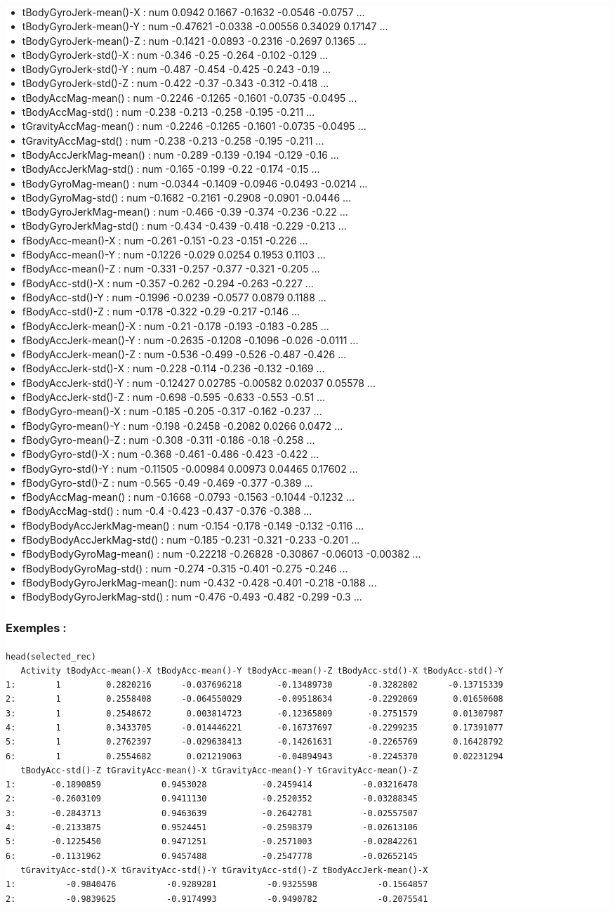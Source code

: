 * tBodyGyroJerk-mean()-X     : num  0.0942 0.1667 -0.1632 -0.0546 -0.0757 ...
* tBodyGyroJerk-mean()-Y     : num  -0.47621 -0.0338 -0.00556 0.34029 0.17147 ...
* tBodyGyroJerk-mean()-Z     : num  -0.1421 -0.0893 -0.2316 -0.2697 0.1365 ...
* tBodyGyroJerk-std()-X      : num  -0.346 -0.25 -0.264 -0.102 -0.129 ...
* tBodyGyroJerk-std()-Y      : num  -0.487 -0.454 -0.425 -0.243 -0.19 ...
* tBodyGyroJerk-std()-Z      : num  -0.422 -0.37 -0.343 -0.312 -0.418 ...
* tBodyAccMag-mean()         : num  -0.2246 -0.1265 -0.1601 -0.0735 -0.0495 ...
* tBodyAccMag-std()          : num  -0.238 -0.213 -0.258 -0.195 -0.211 ...
* tGravityAccMag-mean()      : num  -0.2246 -0.1265 -0.1601 -0.0735 -0.0495 ...
* tGravityAccMag-std()       : num  -0.238 -0.213 -0.258 -0.195 -0.211 ...
* tBodyAccJerkMag-mean()     : num  -0.289 -0.139 -0.194 -0.129 -0.16 ...
* tBodyAccJerkMag-std()      : num  -0.165 -0.199 -0.22 -0.174 -0.15 ...
* tBodyGyroMag-mean()        : num  -0.0344 -0.1409 -0.0946 -0.0493 -0.0214 ...
* tBodyGyroMag-std()         : num  -0.1682 -0.2161 -0.2908 -0.0901 -0.0446 ...
* tBodyGyroJerkMag-mean()    : num  -0.466 -0.39 -0.374 -0.236 -0.22 ...
* tBodyGyroJerkMag-std()     : num  -0.434 -0.439 -0.418 -0.229 -0.213 ...
* fBodyAcc-mean()-X          : num  -0.261 -0.151 -0.23 -0.151 -0.226 ...
* fBodyAcc-mean()-Y          : num  -0.1226 -0.029 0.0254 0.1953 0.1103 ...
* fBodyAcc-mean()-Z          : num  -0.331 -0.257 -0.377 -0.321 -0.205 ...
* fBodyAcc-std()-X           : num  -0.357 -0.262 -0.294 -0.263 -0.227 ...
* fBodyAcc-std()-Y           : num  -0.1996 -0.0239 -0.0577 0.0879 0.1188 ...
* fBodyAcc-std()-Z           : num  -0.178 -0.322 -0.29 -0.217 -0.146 ...
* fBodyAccJerk-mean()-X      : num  -0.21 -0.178 -0.193 -0.183 -0.285 ...
* fBodyAccJerk-mean()-Y      : num  -0.2635 -0.1208 -0.1096 -0.026 -0.0111 ...
* fBodyAccJerk-mean()-Z      : num  -0.536 -0.499 -0.526 -0.487 -0.426 ...
* fBodyAccJerk-std()-X       : num  -0.228 -0.114 -0.236 -0.132 -0.169 ...
* fBodyAccJerk-std()-Y       : num  -0.12427 0.02785 -0.00582 0.02037 0.05578 ...
* fBodyAccJerk-std()-Z       : num  -0.698 -0.595 -0.633 -0.553 -0.51 ...
* fBodyGyro-mean()-X         : num  -0.185 -0.205 -0.317 -0.162 -0.237 ...
* fBodyGyro-mean()-Y         : num  -0.198 -0.2458 -0.2082 0.0266 0.0472 ...
* fBodyGyro-mean()-Z         : num  -0.308 -0.311 -0.186 -0.18 -0.258 ...
* fBodyGyro-std()-X          : num  -0.368 -0.461 -0.486 -0.423 -0.422 ...
* fBodyGyro-std()-Y          : num  -0.11505 -0.00984 0.00973 0.04465 0.17602 ...
* fBodyGyro-std()-Z          : num  -0.565 -0.49 -0.469 -0.377 -0.389 ...
* fBodyAccMag-mean()         : num  -0.1668 -0.0793 -0.1563 -0.1044 -0.1232 ...
* fBodyAccMag-std()          : num  -0.4 -0.423 -0.437 -0.376 -0.388 ...
* fBodyBodyAccJerkMag-mean() : num  -0.154 -0.178 -0.149 -0.132 -0.116 ...
* fBodyBodyAccJerkMag-std()  : num  -0.185 -0.231 -0.321 -0.233 -0.201 ...
* fBodyBodyGyroMag-mean()    : num  -0.22218 -0.26828 -0.30867 -0.06013 -0.00382 ...
* fBodyBodyGyroMag-std()     : num  -0.274 -0.315 -0.401 -0.275 -0.246 ...
* fBodyBodyGyroJerkMag-mean(): num  -0.432 -0.428 -0.401 -0.218 -0.188 ...
* fBodyBodyGyroJerkMag-std() : num  -0.476 -0.493 -0.482 -0.299 -0.3 ...

### Exemples :

```
head(selected_rec)
   Activity tBodyAcc-mean()-X tBodyAcc-mean()-Y tBodyAcc-mean()-Z tBodyAcc-std()-X tBodyAcc-std()-Y
1:        1         0.2820216      -0.037696218       -0.13489730       -0.3282802      -0.13715339
2:        1         0.2558408      -0.064550029       -0.09518634       -0.2292069       0.01650608
3:        1         0.2548672       0.003814723       -0.12365809       -0.2751579       0.01307987
4:        1         0.3433705      -0.014446221       -0.16737697       -0.2299235       0.17391077
5:        1         0.2762397      -0.029638413       -0.14261631       -0.2265769       0.16428792
6:        1         0.2554682       0.021219063       -0.04894943       -0.2245370       0.02231294
   tBodyAcc-std()-Z tGravityAcc-mean()-X tGravityAcc-mean()-Y tGravityAcc-mean()-Z
1:       -0.1890859            0.9453028           -0.2459414          -0.03216478
2:       -0.2603109            0.9411130           -0.2520352          -0.03288345
3:       -0.2843713            0.9463639           -0.2642781          -0.02557507
4:       -0.2133875            0.9524451           -0.2598379          -0.02613106
5:       -0.1225450            0.9471251           -0.2571003          -0.02842261
6:       -0.1131962            0.9457488           -0.2547778          -0.02652145
   tGravityAcc-std()-X tGravityAcc-std()-Y tGravityAcc-std()-Z tBodyAccJerk-mean()-X
1:          -0.9840476          -0.9289281          -0.9325598            -0.1564857
2:          -0.9839625          -0.9174993          -0.9490782            -0.2075541
```